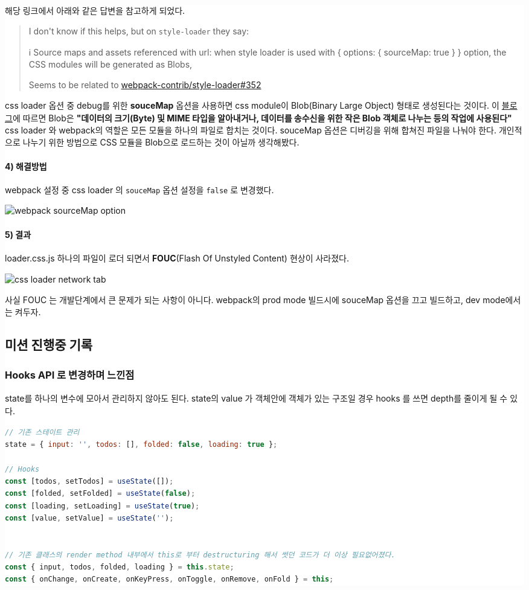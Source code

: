 해당 링크에서 아래와 같은 답변을 참고하게 되었다.

> I don't know if this helps, but on `style-loader` they say:
>
> ℹ️ Source maps and assets referenced with url: when style loader is used with { options: { sourceMap: true } } option, the CSS modules will be generated as Blobs,
>
> Seems to be related to [webpack-contrib/style-loader#352](https://github.com/webpack-contrib/style-loader/issues/352)

css loader 옵션 중 debug를 위한 **souceMap** 옵션을 사용하면 css module이 Blob(Binary Large Object) 형태로 생성된다는 것이다. 이 [블로그](https://heropy.blog/2019/02/28/blob/)에 따르면 Blob은  **"데이터의 크기(Byte) 및 MIME 타입을 알아내거나, 데이터를 송수신을 위한 작은 Blob 객체로 나누는 등의 작업에 사용된다"** css loader 와 webpack의 역할은 모든 모듈을 하나의 파일로 합치는 것이다. souceMap 옵션은 디버깅을 위해 합쳐진 파일을 나눠야 한다. 개인적으로 나누기 위한 방법으로 CSS 모듈을 Blob으로 로드하는 것이 아닐까 생각해봤다. 

#### 4) 해결방법 

webpack 설정 중 css loader 의 `souceMap` 옵션 설정을 `false` 로 변경했다. 

![webpack sourceMap option](https://user-images.githubusercontent.com/35516239/64842954-b2f18580-d63e-11e9-82bd-0edddda9ed74.png)



#### 5) 결과 

loader.css.js 하나의 파일이 로더 되면서 **FOUC**(Flash Of Unstyled Content) 현상이 사라졌다. 

![css loader network tab](https://user-images.githubusercontent.com/35516239/64842915-8e95a900-d63e-11e9-80e3-1644868c0614.png)

사실 FOUC 는 개발단계에서 큰 문제가 되는 사항이 아니다. webpack의 prod mode 빌드시에 souceMap 옵션을 끄고 빌드하고, dev mode에서는 켜두자.





## 미션 진행중 기록 

### Hooks API 로 변경하며 느낀점 

state를 하나의 변수에 모아서 관리하지 않아도 된다. state의 value 가 객체안에 객체가 있는 구조일 경우 hooks 를 쓰면 depth를 줄이게 될 수 있다.

```js
// 기존 스테이트 관리
state = { input: '', todos: [], folded: false, loading: true };

// Hooks
const [todos, setTodos] = useState([]);
const [folded, setFolded] = useState(false);
const [loading, setLoading] = useState(true);
const [value, setValue] = useState('');


// 기존 클래스의 render method 내부에서 this로 부터 destructuring 해서 썻던 코드가 더 이상 필요없어졌다.  
const { input, todos, folded, loading } = this.state;
const { onChange, onCreate, onKeyPress, onToggle, onRemove, onFold } = this;

```
